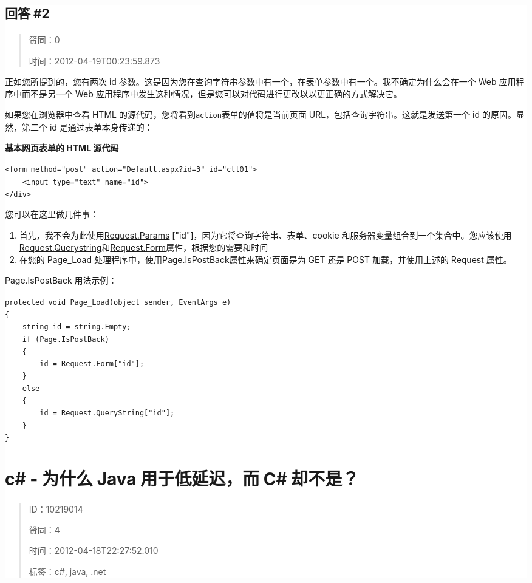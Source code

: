 ## 回答 #2

> 赞同：0
> 
> 时间：2012-04-19T00:23:59.873

正如您所提到的，您有两次 id 参数。这是因为您在查询字符串参数中有一个，在表单参数中有一个。我不确定为什么会在一个 Web 应用程序中而不是另一个 Web 应用程序中发生这种情况，但是您可以对代码进行更改以以更正确的方式解决它。

如果您在浏览器中查看 HTML 的源代码，您将看到`action`表单的值将是当前页面 URL，包括查询字符串。这就是发送第一个 id 的原因。显然，第二个 id 是通过表单本身传递的：

**基本网页表单的 HTML 源代码**

```
<form method="post" action="Default.aspx?id=3" id="ctl01">
    <input type="text" name="id">
</div> 
```

您可以在这里做几件事：

1.  首先，我不会为此使用[Request.Params](http://msdn.microsoft.com/en-us/library/system.web.httprequest.params.aspx) ["id"]，因为它将查询字符串、表单、cookie 和服务器变量组合到一个集合中。您应该使用[Request.Querystring](http://msdn.microsoft.com/en-us/library/system.web.httprequest.querystring.aspx)和[Request.Form](http://msdn.microsoft.com/en-us/library/system.web.httprequest.form.aspx)属性，根据您的需要和时间
2.  在您的 Page_Load 处理程序中，使用[Page.IsPostBack](http://msdn.microsoft.com/en-us/library/system.web.ui.page.ispostback.aspx)属性来确定页面是为 GET 还是 POST 加载，并使用上述的 Request 属性。

Page.IsPostBack 用法示例：

```
protected void Page_Load(object sender, EventArgs e)
{
    string id = string.Empty;
    if (Page.IsPostBack)
    {
        id = Request.Form["id"];
    }
    else
    {
        id = Request.QueryString["id"];
    }
} 
```

# c# - 为什么 Java 用于低延迟，而 C# 却不是？

> ID：10219014
> 
> 赞同：4
> 
> 时间：2012-04-18T22:27:52.010
> 
> 标签：c#, java, .net

